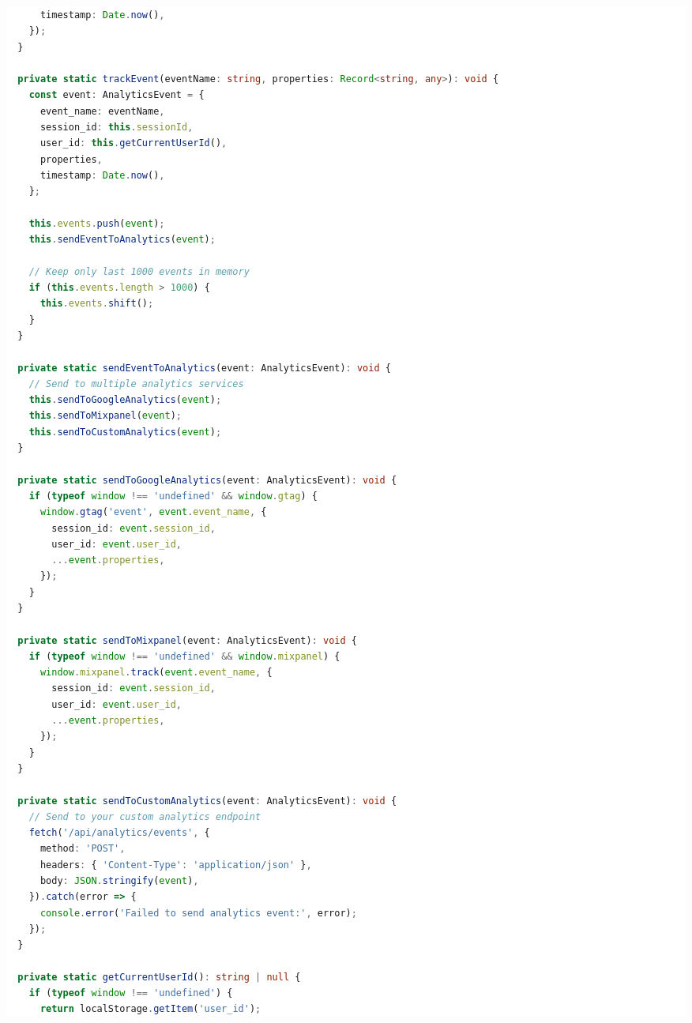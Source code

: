 ```typescript
      timestamp: Date.now(),
    });
  }

  private static trackEvent(eventName: string, properties: Record<string, any>): void {
    const event: AnalyticsEvent = {
      event_name: eventName,
      session_id: this.sessionId,
      user_id: this.getCurrentUserId(),
      properties,
      timestamp: Date.now(),
    };

    this.events.push(event);
    this.sendEventToAnalytics(event);

    // Keep only last 1000 events in memory
    if (this.events.length > 1000) {
      this.events.shift();
    }
  }

  private static sendEventToAnalytics(event: AnalyticsEvent): void {
    // Send to multiple analytics services
    this.sendToGoogleAnalytics(event);
    this.sendToMixpanel(event);
    this.sendToCustomAnalytics(event);
  }

  private static sendToGoogleAnalytics(event: AnalyticsEvent): void {
    if (typeof window !== 'undefined' && window.gtag) {
      window.gtag('event', event.event_name, {
        session_id: event.session_id,
        user_id: event.user_id,
        ...event.properties,
      });
    }
  }

  private static sendToMixpanel(event: AnalyticsEvent): void {
    if (typeof window !== 'undefined' && window.mixpanel) {
      window.mixpanel.track(event.event_name, {
        session_id: event.session_id,
        user_id: event.user_id,
        ...event.properties,
      });
    }
  }

  private static sendToCustomAnalytics(event: AnalyticsEvent): void {
    // Send to your custom analytics endpoint
    fetch('/api/analytics/events', {
      method: 'POST',
      headers: { 'Content-Type': 'application/json' },
      body: JSON.stringify(event),
    }).catch(error => {
      console.error('Failed to send analytics event:', error);
    });
  }

  private static getCurrentUserId(): string | null {
    if (typeof window !== 'undefined') {
      return localStorage.getItem('user_id');
```